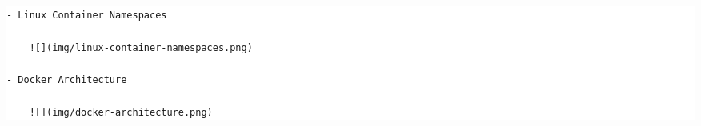     - Linux Container Namespaces

        ![](img/linux-container-namespaces.png)

    - Docker Architecture

        ![](img/docker-architecture.png)
